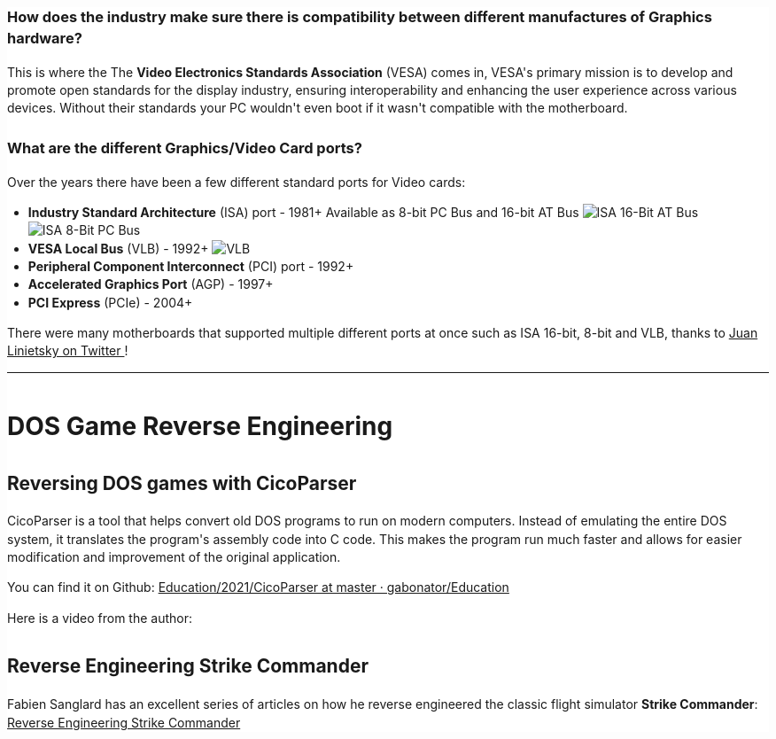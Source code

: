 ### How does the industry make sure there is compatibility between different manufactures of Graphics hardware?
This is where the The **Video Electronics Standards Association** (VESA) comes in, VESA's primary mission is to develop and promote open standards for the display industry, ensuring interoperability and enhancing the user experience across various devices. Without their standards your PC wouldn't even boot if it wasn't compatible with the motherboard.

### What are the different Graphics/Video Card ports?
Over the years there have been a few different standard ports for Video cards:
* **Industry Standard Architecture** (ISA) port - 1981+ Available as 8-bit PC Bus and 16-bit AT Bus
  ![ISA 16-Bit AT Bus](https://github.com/user-attachments/assets/cd6a9e7d-84b1-4ccc-bb05-8882bd9ad7b2)
  ![ISA 8-Bit PC Bus](https://github.com/user-attachments/assets/d2ac4f52-e189-4b45-8468-af2d63f05b6e)
* **VESA Local Bus** (VLB) - 1992+
  ![VLB](https://github.com/user-attachments/assets/0fb24a12-088b-49b4-8aac-efbf369981a9)
* **Peripheral Component Interconnect** (PCI) port - 1992+
* **Accelerated Graphics Port** (AGP) - 1997+
* **PCI Express** (PCIe) - 2004+

There were many motherboards that supported multiple different ports at once such as ISA 16-bit, 8-bit and VLB, thanks to [Juan Linietsky on Twitter
](https://x.com/reduzio/status/1832339488611107221)!


---
# DOS Game Reverse Engineering

## Reversing DOS games with CicoParser
CicoParser is a tool that helps convert old DOS programs to run on modern computers. Instead of emulating the entire DOS system, it translates the program's assembly code into C code. This makes the program run much faster and allows for easier modification and improvement of the original application.

You can find it on Github:
[Education/2021/CicoParser at master · gabonator/Education](https://github.com/gabonator/Education/tree/master/2021/CicoParser)

Here is a video from the author:
<iframe width="560" height="315" src="https://www.youtube.com/embed/4fAeUx8A-OE?si=w45EcMxhSPX2rLi-" title="YouTube video player" frameborder="0" allow="accelerometer; autoplay; clipboard-write; encrypted-media; gyroscope; picture-in-picture; web-share" referrerpolicy="strict-origin-when-cross-origin" allowfullscreen></iframe>

## Reverse Engineering Strike Commander
Fabien Sanglard has an excellent series of articles on how he reverse engineered the classic flight simulator **Strike Commander**:
[Reverse Engineering Strike Commander](https://fabiensanglard.net/reverse_engineering_strike_commander/index.php)
